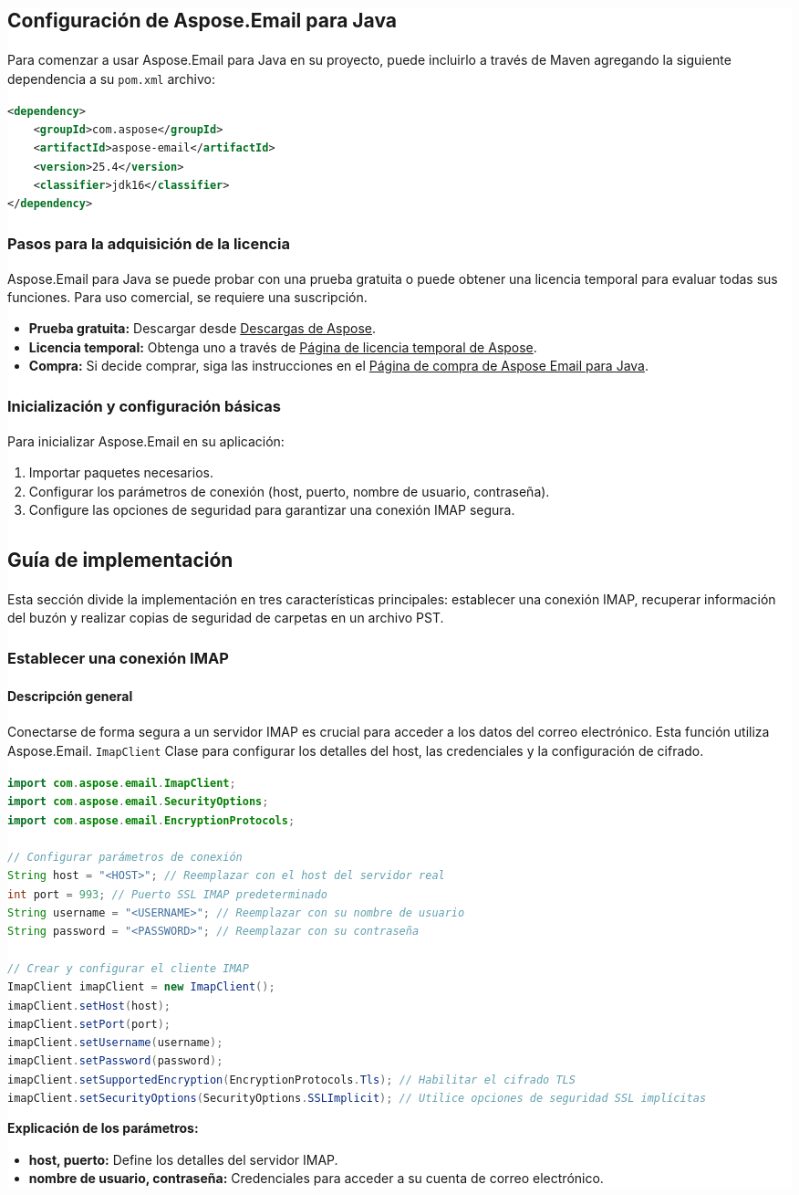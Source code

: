 ## Configuración de Aspose.Email para Java
Para comenzar a usar Aspose.Email para Java en su proyecto, puede incluirlo a través de Maven agregando la siguiente dependencia a su `pom.xml` archivo:

```xml
<dependency>
    <groupId>com.aspose</groupId>
    <artifactId>aspose-email</artifactId>
    <version>25.4</version>
    <classifier>jdk16</classifier>
</dependency>
```
### Pasos para la adquisición de la licencia
Aspose.Email para Java se puede probar con una prueba gratuita o puede obtener una licencia temporal para evaluar todas sus funciones. Para uso comercial, se requiere una suscripción.
- **Prueba gratuita:** Descargar desde [Descargas de Aspose](https://releases.aspose.com/email/java/).
- **Licencia temporal:** Obtenga uno a través de [Página de licencia temporal de Aspose](https://purchase.aspose.com/temporary-license/).
- **Compra:** Si decide comprar, siga las instrucciones en el [Página de compra de Aspose Email para Java](https://purchase.aspose.com/buy).

### Inicialización y configuración básicas
Para inicializar Aspose.Email en su aplicación:
1. Importar paquetes necesarios.
2. Configurar los parámetros de conexión (host, puerto, nombre de usuario, contraseña).
3. Configure las opciones de seguridad para garantizar una conexión IMAP segura.

## Guía de implementación
Esta sección divide la implementación en tres características principales: establecer una conexión IMAP, recuperar información del buzón y realizar copias de seguridad de carpetas en un archivo PST.

### Establecer una conexión IMAP
#### Descripción general
Conectarse de forma segura a un servidor IMAP es crucial para acceder a los datos del correo electrónico. Esta función utiliza Aspose.Email. `ImapClient` Clase para configurar los detalles del host, las credenciales y la configuración de cifrado.
```java
import com.aspose.email.ImapClient;
import com.aspose.email.SecurityOptions;
import com.aspose.email.EncryptionProtocols;

// Configurar parámetros de conexión
String host = "<HOST>"; // Reemplazar con el host del servidor real
int port = 993; // Puerto SSL IMAP predeterminado
String username = "<USERNAME>"; // Reemplazar con su nombre de usuario
String password = "<PASSWORD>"; // Reemplazar con su contraseña

// Crear y configurar el cliente IMAP
ImapClient imapClient = new ImapClient();
imapClient.setHost(host);
imapClient.setPort(port);
imapClient.setUsername(username);
imapClient.setPassword(password);
imapClient.setSupportedEncryption(EncryptionProtocols.Tls); // Habilitar el cifrado TLS
imapClient.setSecurityOptions(SecurityOptions.SSLImplicit); // Utilice opciones de seguridad SSL implícitas
```
**Explicación de los parámetros:**
- **host, puerto:** Define los detalles del servidor IMAP.
- **nombre de usuario, contraseña:** Credenciales para acceder a su cuenta de correo electrónico.